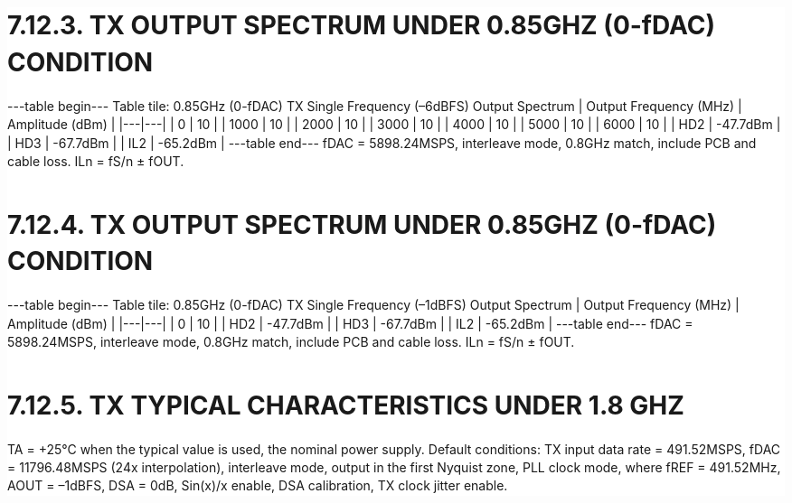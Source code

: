 # 7.12.3. TX OUTPUT SPECTRUM UNDER 0.85GHZ (0-fDAC) CONDITION
---table begin---
Table tile: 0.85GHz (0-fDAC) TX Single Frequency (–6dBFS) Output Spectrum
| Output Frequency (MHz) | Amplitude (dBm) |
|---|---|
| 0 | 10 |
| 1000 | 10 |
| 2000 | 10 |
| 3000 | 10 |
| 4000 | 10 |
| 5000 | 10 |
| 6000 | 10 |
| HD2 | -47.7dBm |
| HD3 | -67.7dBm |
| IL2 | -65.2dBm |
---table end---
fDAC = 5898.24MSPS, interleave mode, 0.8GHz match, include PCB and cable loss. ILn = fS/n ± fOUT.

# 7.12.4. TX OUTPUT SPECTRUM UNDER 0.85GHZ (0-fDAC) CONDITION
---table begin---
Table tile: 0.85GHz (0-fDAC) TX Single Frequency (–1dBFS) Output Spectrum
| Output Frequency (MHz) | Amplitude (dBm) |
|---|---|
| 0 | 10 |
| HD2 | -47.7dBm |
| HD3 | -67.7dBm |
| IL2 | -65.2dBm |
---table end---
fDAC = 5898.24MSPS, interleave mode, 0.8GHz match, include PCB and cable loss. ILn = fS/n ± fOUT.

# 7.12.5. TX TYPICAL CHARACTERISTICS UNDER 1.8 GHZ
TA = +25°C when the typical value is used, the nominal power supply. Default conditions: TX input data rate = 491.52MSPS, fDAC = 11796.48MSPS (24x interpolation), interleave mode, output in the first Nyquist zone, PLL clock mode, where fREF = 491.52MHz, AOUT = –1dBFS, DSA = 0dB, Sin(x)/x enable, DSA calibration, TX clock jitter enable.
